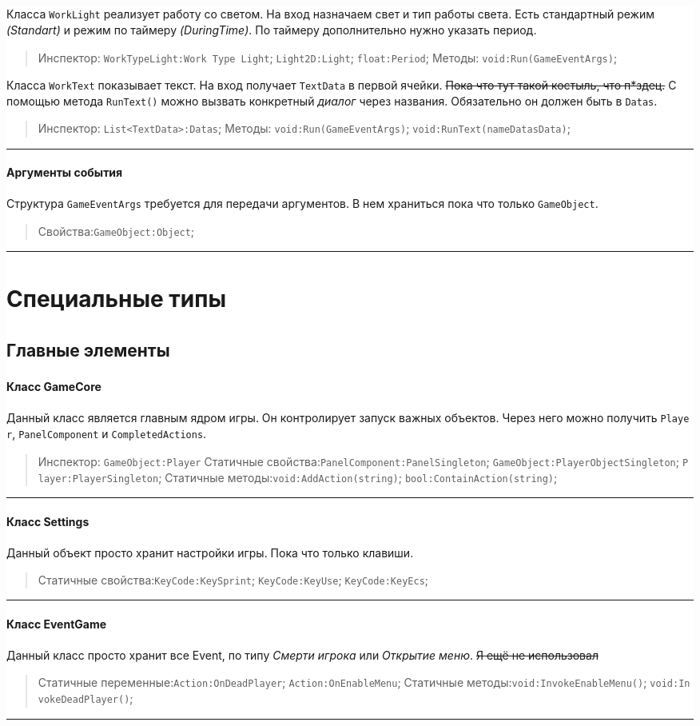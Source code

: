 Класса `WorkLight` реализует работу со светом. На вход назначаем свет и тип работы света. Есть стандартный режим _(Standart)_ и режим по таймеру _(DuringTime)_. По таймеру дополнительно нужно указать период.

> Инспектор: `WorkTypeLight:Work Type Light`; `Light2D:Light`; `float:Period`;
> Методы: `void:Run(GameEventArgs)`;

Класса `WorkText` показывает текст. На вход получает `TextData` в первой ячейки. ~~Пока что тут такой костыль, что п\*здец.~~ С помощью метода `RunText()` можно вызвать конкретный _диалог_ через названия. Обязательно он должен быть в `Datas`.

> Инспектор: `List<TextData>:Datas`;
> Методы: `void:Run(GameEventArgs)`; `void:RunText(nameDatasData)`;

---

#### Аргументы события

Структура `GameEventArgs` требуется для передачи аргументов. В нем храниться пока что только `GameObject`.

> Свойства:`GameObject:Object`;

---

# Специальные типы

## Главные элементы

#### Класс GameCore

Данный класс является главным ядром игры. Он контролирует запуск важных объектов. Через него можно получить `Player`, `PanelComponent` и `CompletedActions`.

> Инспектор: `GameObject:Player`
> Статичные свойства:`PanelComponent:PanelSingleton`; `GameObject:PlayerObjectSingleton`; `Player:PlayerSingleton`;
> Статичные методы:`void:AddAction(string)`; `bool:ContainAction(string)`;

---

#### Класс Settings

Данный объект просто хранит настройки игры. Пока что только клавиши.

> Статичные свойства:`KeyCode:KeySprint`; `KeyCode:KeyUse`; `KeyCode:KeyEcs`;

---

#### Класс EventGame

Данный класс просто хранит все Event, по типу _Смерти игрока_ или _Открытие меню_. ~~Я ещё не использовал~~

> Статичные переменные:`Action:OnDeadPlayer`; `Action:OnEnableMenu`;
> Статичные методы:`void:InvokeEnableMenu()`; `void:InvokeDeadPlayer()`;

---
